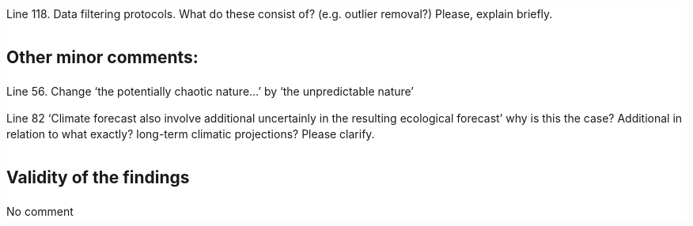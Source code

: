 Line 118. Data filtering protocols. What do these consist of? (e.g. outlier removal?) Please, explain briefly.

## Other minor comments:

Line 56. Change ‘the potentially chaotic nature…’ by ‘the unpredictable nature’  

Line 82 ‘Climate forecast also involve additional uncertainly in the resulting ecological forecast’ why is this the case? Additional in relation to what exactly? long-term climatic projections? Please clarify.  


## Validity of the findings
No comment 
